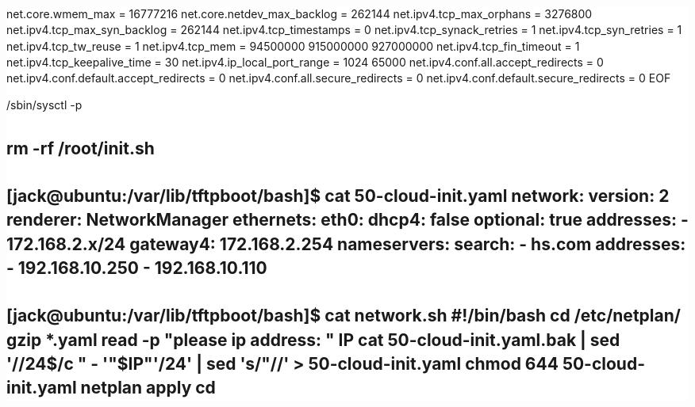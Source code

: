 net.core.wmem_max = 16777216
net.core.netdev_max_backlog = 262144
net.ipv4.tcp_max_orphans = 3276800
net.ipv4.tcp_max_syn_backlog = 262144
net.ipv4.tcp_timestamps = 0
net.ipv4.tcp_synack_retries = 1
net.ipv4.tcp_syn_retries = 1
net.ipv4.tcp_tw_reuse = 1
net.ipv4.tcp_mem = 94500000 915000000 927000000
net.ipv4.tcp_fin_timeout = 1
net.ipv4.tcp_keepalive_time = 30
net.ipv4.ip_local_port_range = 1024    65000
net.ipv4.conf.all.accept_redirects = 0
net.ipv4.conf.default.accept_redirects = 0
net.ipv4.conf.all.secure_redirects = 0
net.ipv4.conf.default.secure_redirects = 0
EOF
      
/sbin/sysctl -p

rm -rf /root/init.sh
--------------------------------
[jack@ubuntu:/var/lib/tftpboot/bash]$ cat 50-cloud-init.yaml 
network:
  version: 2
  renderer: NetworkManager
  ethernets:
    eth0:
      dhcp4: false
      optional: true
      addresses:
      - 172.168.2.x/24
      gateway4: 172.168.2.254
      nameservers:
        search: 
        - hs.com
        addresses:
        - 192.168.10.250
        - 192.168.10.110
--------------------------------
[jack@ubuntu:/var/lib/tftpboot/bash]$ cat network.sh 
#!/bin/bash
cd /etc/netplan/
gzip *.yaml
read -p "please ip address: " IP
cat 50-cloud-init.yaml.bak | sed '/\/24$/c "            - '"$IP"'/24' | sed 's/"//' > 50-cloud-init.yaml
chmod 644 50-cloud-init.yaml
netplan apply
cd
--------------------------------
